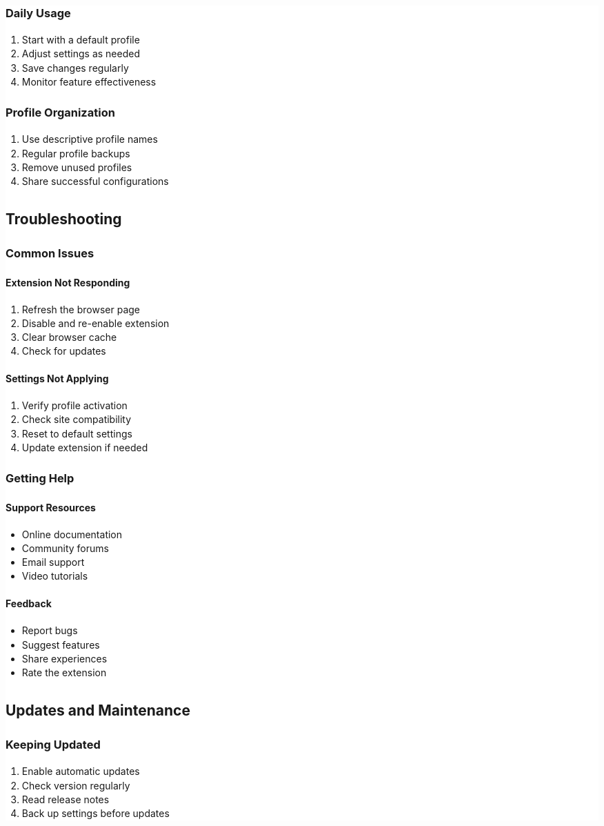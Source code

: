 ### Daily Usage
1. Start with a default profile
2. Adjust settings as needed
3. Save changes regularly
4. Monitor feature effectiveness

### Profile Organization
1. Use descriptive profile names
2. Regular profile backups
3. Remove unused profiles
4. Share successful configurations

## Troubleshooting

### Common Issues

#### Extension Not Responding
1. Refresh the browser page
2. Disable and re-enable extension
3. Clear browser cache
4. Check for updates

#### Settings Not Applying
1. Verify profile activation
2. Check site compatibility
3. Reset to default settings
4. Update extension if needed

### Getting Help

#### Support Resources
- Online documentation
- Community forums
- Email support
- Video tutorials

#### Feedback
- Report bugs
- Suggest features
- Share experiences
- Rate the extension

## Updates and Maintenance

### Keeping Updated
1. Enable automatic updates
2. Check version regularly
3. Read release notes
4. Back up settings before updates

